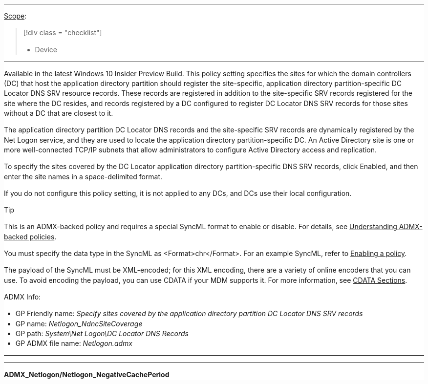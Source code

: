 
<hr/>


[Scope](./policy-configuration-service-provider.md#policy-scope):

> [!div class = "checklist"]
> * Device

<hr/>



Available in the latest Windows 10 Insider Preview Build. This policy setting specifies the sites for which the domain controllers (DC) that host the application directory partition should register the site-specific, application directory partition-specific DC Locator DNS SRV resource records. These records are registered in addition to the site-specific SRV records registered for the site where the DC resides, and records registered by a DC configured to register DC Locator DNS SRV records for those sites without a DC that are closest to it. 

The application directory partition DC Locator DNS records and the site-specific SRV records are dynamically registered by the Net Logon service, and they are used to locate the application directory partition-specific DC. An Active Directory site is one or more well-connected TCP/IP subnets that allow administrators to configure Active Directory access and replication.

To specify the sites covered by the DC Locator application directory partition-specific DNS SRV records, click Enabled, and then enter the site names in a space-delimited format.

If you do not configure this policy setting, it is not applied to any DCs, and DCs use their local configuration.


> [!TIP]
> This is an ADMX-backed policy and requires a special SyncML format to enable or disable.  For details, see [Understanding ADMX-backed policies](./understanding-admx-backed-policies.md).
> 
> You must specify the data type in the SyncML as &lt;Format&gt;chr&lt;/Format&gt;. For an example SyncML, refer to [Enabling a policy](./understanding-admx-backed-policies.md#enabling-a-policy).
> 
> The payload of the SyncML must be XML-encoded; for this XML encoding, there are a variety of online encoders that you can use. To avoid encoding the payload, you can use CDATA if your MDM supports it. For more information, see [CDATA Sections](http://www.w3.org/TR/REC-xml/#sec-cdata-sect).


ADMX Info:  
-   GP Friendly name: *Specify sites covered by the application directory partition DC Locator DNS SRV records*
-   GP name: *Netlogon_NdncSiteCoverage*
-   GP path: *System\Net Logon\DC Locator DNS Records*
-   GP ADMX file name: *Netlogon.admx*



<hr/>

<hr/>


<a href="" id="admx-netlogon-netlogon-negativecacheperiod"></a>**ADMX_Netlogon/Netlogon_NegativeCachePeriod**  
